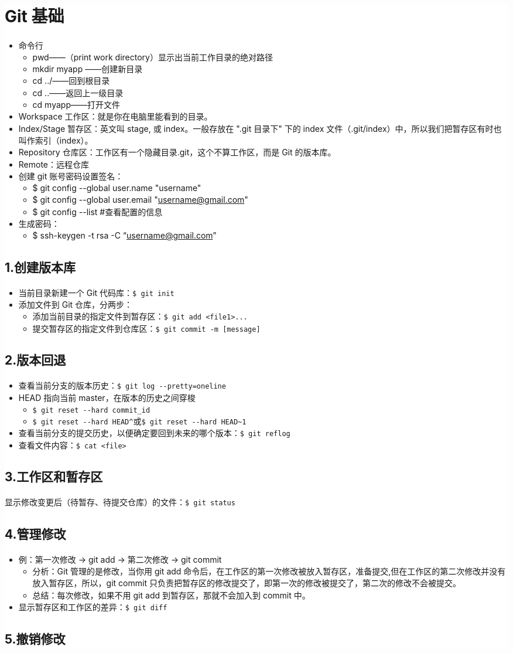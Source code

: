 # Git 基础

- 命令行
  - pwd——（print work directory）显示出当前工作目录的绝对路径
  - mkdir myapp ——创建新目录
  - cd ../——回到根目录
  - cd ..——返回上一级目录
  - cd myapp——打开文件
- Workspace 工作区：就是你在电脑里能看到的目录。
- Index/Stage 暂存区：英文叫 stage, 或 index。一般存放在 ".git 目录下" 下的 index 文件（.git/index）中，所以我们把暂存区有时也叫作索引（index）。
- Repository 仓库区：工作区有一个隐藏目录.git，这个不算工作区，而是 Git 的版本库。
- Remote：远程仓库
- 创建 git 账号密码设置签名：
  - \$ git config --global user.name "username"
  - \$ git config --global user.email "username@gmail.com"
  - \$ git config --list #查看配置的信息
- 生成密码：
  - \$ ssh-keygen -t rsa -C “username@gmail.com”

## 1.创建版本库

- 当前目录新建一个 Git 代码库：`$ git init`
- 添加文件到 Git 仓库，分两步：
  - 添加当前目录的指定文件到暂存区：`$ git add <file1>...`
  - 提交暂存区的指定文件到仓库区：`$ git commit -m [message]`

## 2.版本回退

- 查看当前分支的版本历史：`$ git log --pretty=oneline`
- HEAD 指向当前 master，在版本的历史之间穿梭
  - `$ git reset --hard commit_id`
  - `$ git reset --hard HEAD^`或`$ git reset --hard HEAD~1`
- 查看当前分支的提交历史，以便确定要回到未来的哪个版本：`$ git reflog`
- 查看文件内容：`$ cat <file>`

## 3.工作区和暂存区

显示修改变更后（待暂存、待提交仓库）的文件：`$ git status`

## 4.管理修改

- 例：第一次修改 -> git add -> 第二次修改 -> git commit
  - 分析：Git 管理的是修改，当你用 git add 命令后，在工作区的第一次修改被放入暂存区，准备提交,但在工作区的第二次修改并没有放入暂存区，所以，git commit 只负责把暂存区的修改提交了，即第一次的修改被提交了，第二次的修改不会被提交。
  - 总结：每次修改，如果不用 git add 到暂存区，那就不会加入到 commit 中。
- 显示暂存区和工作区的差异：`$ git diff`

## 5.撤销修改
